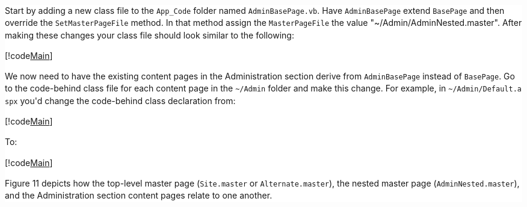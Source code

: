 Start by adding a new class file to the `App_Code` folder named `AdminBasePage.vb`. Have `AdminBasePage` extend `BasePage` and then override the `SetMasterPageFile` method. In that method assign the `MasterPageFile` the value "~/Admin/AdminNested.master". After making these changes your class file should look similar to the following:


[!code[Main](nested-master-pages-vb/samples/sample11.xml)]

We now need to have the existing content pages in the Administration section derive from `AdminBasePage` instead of `BasePage`. Go to the code-behind class file for each content page in the `~/Admin` folder and make this change. For example, in `~/Admin/Default.aspx` you'd change the code-behind class declaration from:


[!code[Main](nested-master-pages-vb/samples/sample12.xml)]

To:


[!code[Main](nested-master-pages-vb/samples/sample13.xml)]

Figure 11 depicts how the top-level master page (`Site.master` or `Alternate.master`), the nested master page (`AdminNested.master`), and the Administration section content pages relate to one another.

